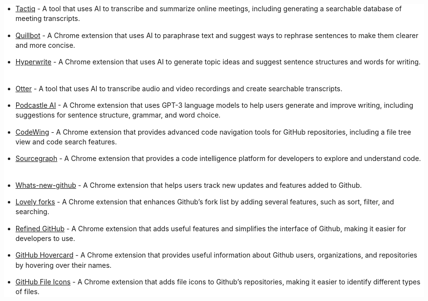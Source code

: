 - [Tactiq](https://chrome.google.com/webstore/detail/tactiq-chatgpt-meeting-su/fggkaccpbmombhnjkjokndojfgagejfb)  - A tool that uses AI to transcribe and summarize online meetings, including generating a searchable database of meeting transcripts.
&nbsp;

- [Quillbot](https://chrome.google.com/webstore/detail/quillbot-for-chrome/iidnbdjijdkbmajdffnidomddglmieko)  - A Chrome extension that uses AI to paraphrase text and suggest ways to rephrase sentences to make them clearer and more concise.
&nbsp;

- [Hyperwrite](https://chrome.google.com/webstore/detail/hyperwrite-ai-writing-com/kljjoeapehcmaphfcjkmbhkinoaopdnd)  - A Chrome extension that uses AI to generate topic ideas and suggest sentence structures and words for writing.
&nbsp;

- [Otter](https://chrome.google.com/webstore/detail/otterai-record-and-transc/bnmojkbbkkonlmlfgejehefjldooiedp)  - A tool that uses AI to transcribe audio and video recordings and create searchable transcripts.
&nbsp;

- [Podcastle AI](https://podcastle.ai/products/extension)  - A Chrome extension that uses GPT-3 language models to help users generate and improve writing, including suggestions for sentence structure, grammar, and word choice.
&nbsp;

- [CodeWing](https://chrome.google.com/webstore/detail/codewing-github-code-navi/njkkfaliiinmkcckepjdmgbmjljfdeee-US)  - A Chrome extension that provides advanced code navigation tools for GitHub repositories, including a file tree view and code search features.
&nbsp;

- [Sourcegraph](https://chrome.google.com/webstore/detail/sourcegraph/dgjhfomjieaadpoljlnidmbgkdffpack/related)  - A Chrome extension that provides a code intelligence platform for developers to explore and understand code.
&nbsp;

- [Whats-new-github](https://chrome.google.com/webstore/detail/whats-new-on-github/ldleapnlgbkpkabhbkkeangmnfpikahe)  - A Chrome extension that helps users track new updates and features added to Github.
&nbsp;

- [Lovely forks](https://chrome.google.com/webstore/detail/refined-github/hlepfoohegkhhmjieoechaddaejaokhf)  - A Chrome extension that enhances Github’s fork list by adding several features, such as sort, filter, and searching.
&nbsp;

- [Refined GitHub](https://chrome.google.com/webstore/detail/refined-github/hlepfoohegkhhmjieoechaddaejaokhf)  - A Chrome extension that adds useful features and simplifies the interface of Github, making it easier for developers to use.
&nbsp;

- [GitHub Hovercard](https://chrome.google.com/webstore/detail/github-hovercard/mmoahbbnojgkclgceahhakhnccimnplk)  - A Chrome extension that provides useful information about Github users, organizations, and repositories by hovering over their names.
&nbsp;

- [GitHub File Icons](https://chrome.google.com/webstore/detail/file-icons-for-github-and/ficfmibkjjnpogdcfhfokmihanoldbfe)  - A Chrome extension that adds file icons to Github’s repositories, making it easier to identify different types of files.
&nbsp;
